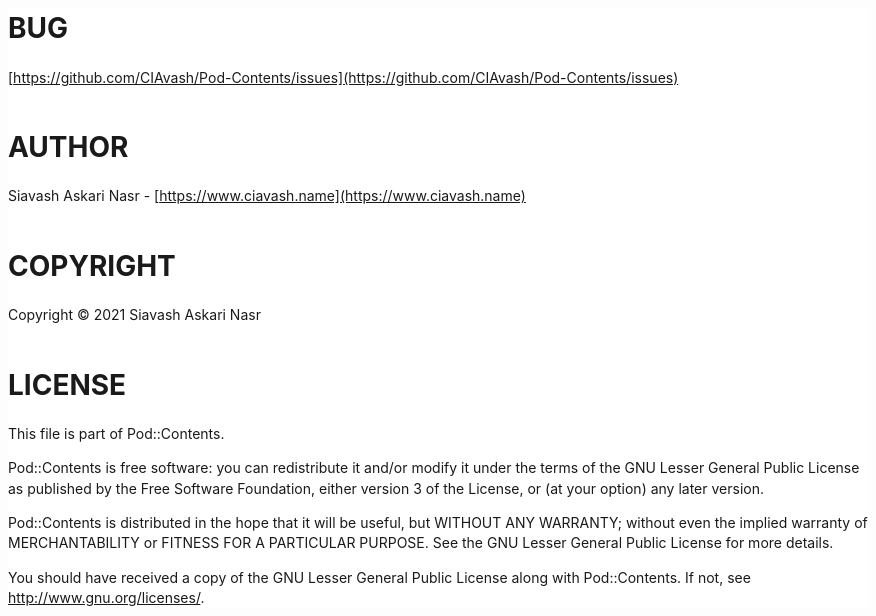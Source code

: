 BUG
===

[https://github.com/CIAvash/Pod-Contents/issues](https://github.com/CIAvash/Pod-Contents/issues)

AUTHOR
======

Siavash Askari Nasr - [https://www.ciavash.name](https://www.ciavash.name)

COPYRIGHT
=========

Copyright © 2021 Siavash Askari Nasr

LICENSE
=======

This file is part of Pod::Contents.

Pod::Contents is free software: you can redistribute it and/or modify it under the terms of the GNU Lesser General Public License as published by the Free Software Foundation, either version 3 of the License, or (at your option) any later version.

Pod::Contents is distributed in the hope that it will be useful, but WITHOUT ANY WARRANTY; without even the implied warranty of MERCHANTABILITY or FITNESS FOR A PARTICULAR PURPOSE. See the GNU Lesser General Public License for more details.

You should have received a copy of the GNU Lesser General Public License along with Pod::Contents. If not, see <http://www.gnu.org/licenses/>.

